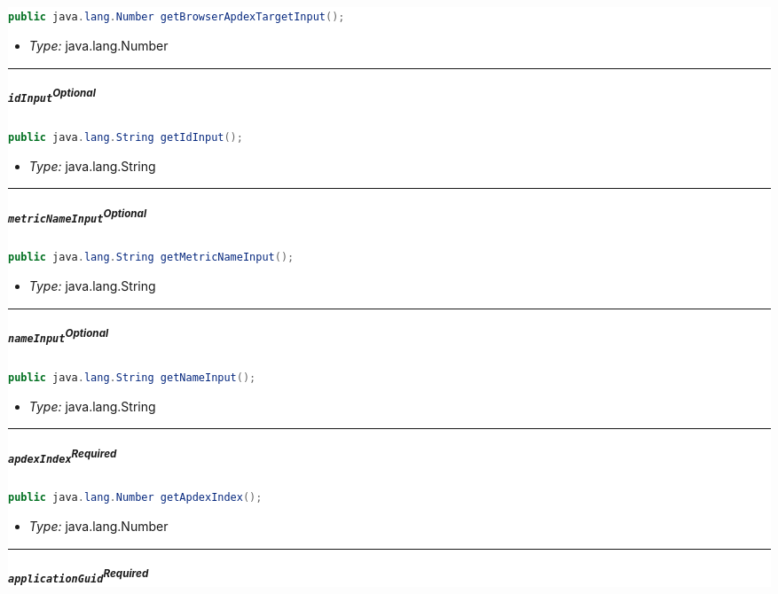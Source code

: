 ```java
public java.lang.Number getBrowserApdexTargetInput();
```

- *Type:* java.lang.Number

---

##### `idInput`<sup>Optional</sup> <a name="idInput" id="@cdktf/provider-newrelic.keyTransaction.KeyTransaction.property.idInput"></a>

```java
public java.lang.String getIdInput();
```

- *Type:* java.lang.String

---

##### `metricNameInput`<sup>Optional</sup> <a name="metricNameInput" id="@cdktf/provider-newrelic.keyTransaction.KeyTransaction.property.metricNameInput"></a>

```java
public java.lang.String getMetricNameInput();
```

- *Type:* java.lang.String

---

##### `nameInput`<sup>Optional</sup> <a name="nameInput" id="@cdktf/provider-newrelic.keyTransaction.KeyTransaction.property.nameInput"></a>

```java
public java.lang.String getNameInput();
```

- *Type:* java.lang.String

---

##### `apdexIndex`<sup>Required</sup> <a name="apdexIndex" id="@cdktf/provider-newrelic.keyTransaction.KeyTransaction.property.apdexIndex"></a>

```java
public java.lang.Number getApdexIndex();
```

- *Type:* java.lang.Number

---

##### `applicationGuid`<sup>Required</sup> <a name="applicationGuid" id="@cdktf/provider-newrelic.keyTransaction.KeyTransaction.property.applicationGuid"></a>
